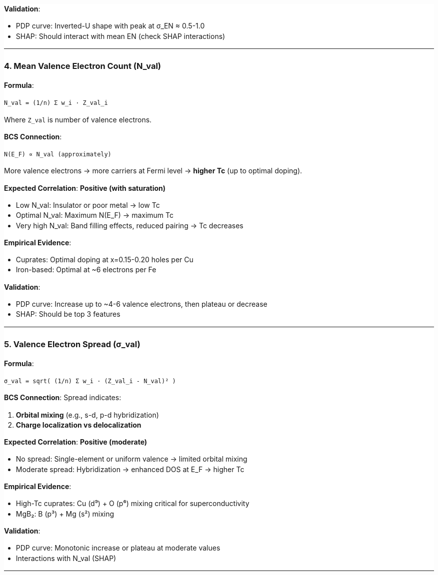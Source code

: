 **Validation**:
- PDP curve: Inverted-U shape with peak at σ_EN ≈ 0.5-1.0
- SHAP: Should interact with mean EN (check SHAP interactions)

---

### 4. Mean Valence Electron Count (N_val)

**Formula**:
```
N_val = (1/n) Σ w_i · Z_val_i
```
Where `Z_val` is number of valence electrons.

**BCS Connection**:
```
N(E_F) ∝ N_val (approximately)
```
More valence electrons → more carriers at Fermi level → **higher Tc** (up to optimal doping).

**Expected Correlation**: **Positive (with saturation)**
- Low N_val: Insulator or poor metal → low Tc
- Optimal N_val: Maximum N(E_F) → maximum Tc
- Very high N_val: Band filling effects, reduced pairing → Tc decreases

**Empirical Evidence**:
- Cuprates: Optimal doping at x=0.15-0.20 holes per Cu
- Iron-based: Optimal at ~6 electrons per Fe

**Validation**:
- PDP curve: Increase up to ~4-6 valence electrons, then plateau or decrease
- SHAP: Should be top 3 features

---

### 5. Valence Electron Spread (σ_val)

**Formula**:
```
σ_val = sqrt( (1/n) Σ w_i · (Z_val_i - N_val)² )
```

**BCS Connection**:
Spread indicates:
1. **Orbital mixing** (e.g., s-d, p-d hybridization)
2. **Charge localization vs delocalization**

**Expected Correlation**: **Positive (moderate)**
- No spread: Single-element or uniform valence → limited orbital mixing
- Moderate spread: Hybridization → enhanced DOS at E_F → higher Tc

**Empirical Evidence**:
- High-Tc cuprates: Cu (d⁹) + O (p⁶) mixing critical for superconductivity
- MgB₂: B (p³) + Mg (s²) mixing

**Validation**:
- PDP curve: Monotonic increase or plateau at moderate values
- Interactions with N_val (SHAP)

---